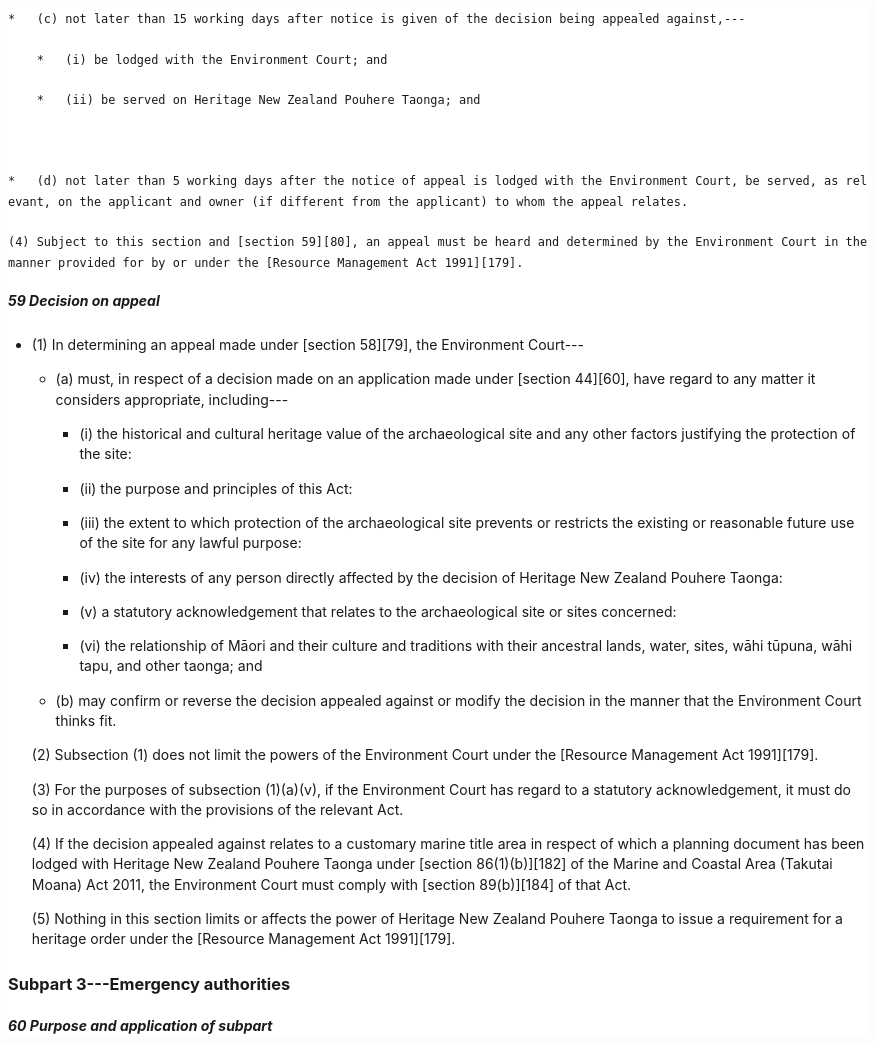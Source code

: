     *   (c) not later than 15 working days after notice is given of the decision being appealed against,---
            
        *   (i) be lodged with the Environment Court; and 
        
        *   (ii) be served on Heritage New Zealand Pouhere Taonga; and
        
        
    
    *   (d) not later than 5 working days after the notice of appeal is lodged with the Environment Court, be served, as relevant, on the applicant and owner (if different from the applicant) to whom the appeal relates.
    
    (4) Subject to this section and [section 59][80], an appeal must be heard and determined by the Environment Court in the manner provided for by or under the [Resource Management Act 1991][179].

##### 59 Decision on appeal
    
*   (1) In determining an appeal made under [section 58][79], the Environment Court---
        
    *   (a) must, in respect of a decision made on an application made under [section 44][60], have regard to any matter it considers appropriate, including---
            
        *   (i) the historical and cultural heritage value of the archaeological site and any other factors justifying the protection of the site:
        
        *   (ii) the purpose and principles of this Act:
        
        *   (iii) the extent to which protection of the archaeological site prevents or restricts the existing or reasonable future use of the site for any lawful purpose:
        
        *   (iv) the interests of any person directly affected by the decision of Heritage New Zealand Pouhere Taonga:
        
        *   (v) a statutory acknowledgement that relates to the archaeological site or sites concerned:
        
        *   (vi) the relationship of Māori and their culture and traditions with their ancestral lands, water, sites, wāhi tūpuna, wāhi tapu, and other taonga; and
        
        
    
    *   (b) may confirm or reverse the decision appealed against or modify the decision in the manner that the Environment Court thinks fit.
    
    (2) Subsection (1) does not limit the powers of the Environment Court under the [Resource Management Act 1991][179].
    
    (3) For the purposes of subsection (1)(a)(v), if the Environment Court has regard to a statutory acknowledgement, it must do so in accordance with the provisions of the relevant Act.
    
    (4) If the decision appealed against relates to a customary marine title area in respect of which a planning document has been lodged with Heritage New Zealand Pouhere Taonga under [section 86(1)(b)][182] of the Marine and Coastal Area (Takutai Moana) Act 2011, the Environment Court must comply with [section 89(b)][184] of that Act. 
    
    (5) Nothing in this section limits or affects the power of Heritage New Zealand Pouhere Taonga to issue a requirement for a heritage order under the [Resource Management Act 1991][179].

### Subpart 3---Emergency authorities

##### 60 Purpose and application of subpart
    